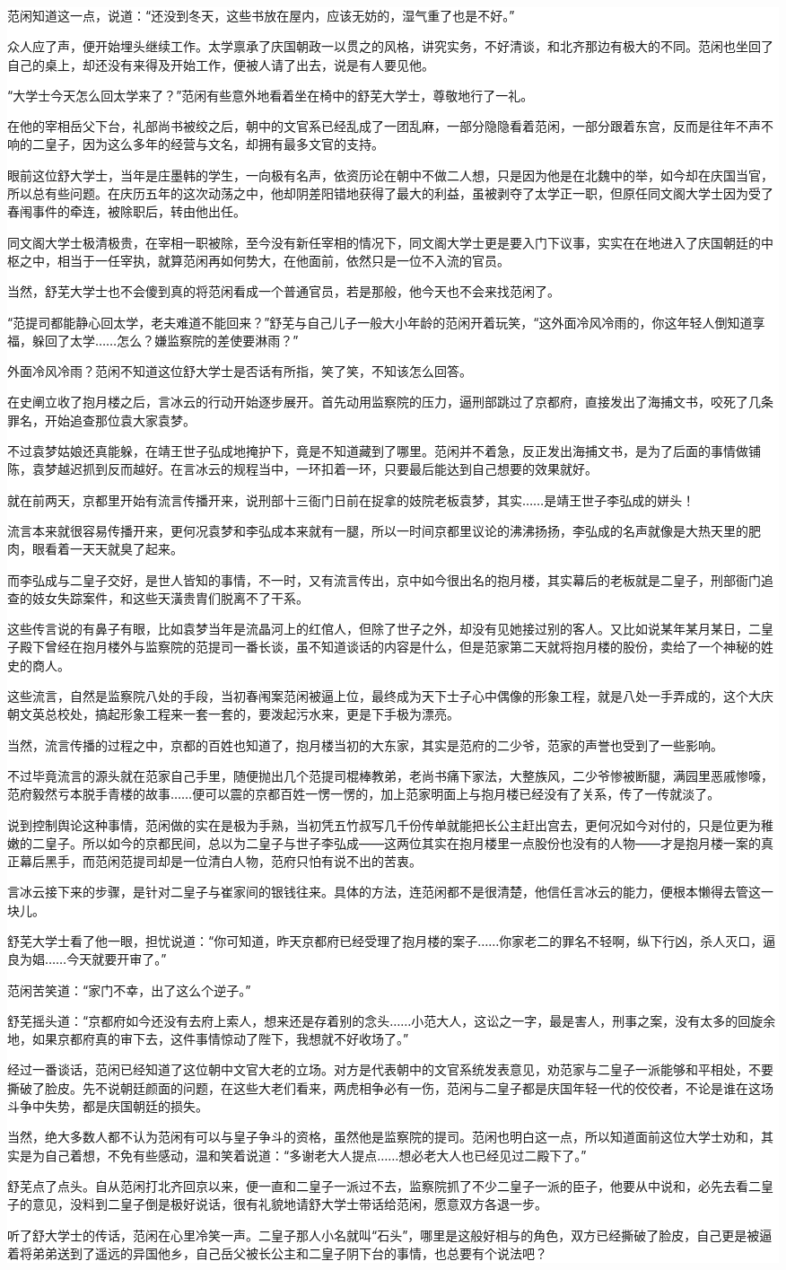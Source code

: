 范闲知道这一点，说道：“还没到冬天，这些书放在屋内，应该无妨的，湿气重了也是不好。”

众人应了声，便开始埋头继续工作。太学禀承了庆国朝政一以贯之的风格，讲究实务，不好清谈，和北齐那边有极大的不同。范闲也坐回了自己的桌上，却还没有来得及开始工作，便被人请了出去，说是有人要见他。

“大学士今天怎么回太学来了？”范闲有些意外地看着坐在椅中的舒芜大学士，尊敬地行了一礼。

在他的宰相岳父下台，礼部尚书被绞之后，朝中的文官系已经乱成了一团乱麻，一部分隐隐看着范闲，一部分跟着东宫，反而是往年不声不响的二皇子，因为这么多年的经营与文名，却拥有最多文官的支持。

眼前这位舒大学士，当年是庄墨韩的学生，一向极有名声，依资历论在朝中不做二人想，只是因为他是在北魏中的举，如今却在庆国当官，所以总有些问题。在庆历五年的这次动荡之中，他却阴差阳错地获得了最大的利益，虽被剥夺了太学正一职，但原任同文阁大学士因为受了春闱事件的牵连，被除职后，转由他出任。

同文阁大学士极清极贵，在宰相一职被除，至今没有新任宰相的情况下，同文阁大学士更是要入门下议事，实实在在地进入了庆国朝廷的中枢之中，相当于一任宰执，就算范闲再如何势大，在他面前，依然只是一位不入流的官员。

当然，舒芜大学士也不会傻到真的将范闲看成一个普通官员，若是那般，他今天也不会来找范闲了。

“范提司都能静心回太学，老夫难道不能回来？”舒芜与自己儿子一般大小年龄的范闲开着玩笑，“这外面冷风冷雨的，你这年轻人倒知道享福，躲回了太学……怎么？嫌监察院的差使要淋雨？”

外面冷风冷雨？范闲不知道这位舒大学士是否话有所指，笑了笑，不知该怎么回答。

在史阐立收了抱月楼之后，言冰云的行动开始逐步展开。首先动用监察院的压力，逼刑部跳过了京都府，直接发出了海捕文书，咬死了几条罪名，开始追查那位袁大家袁梦。

不过袁梦姑娘还真能躲，在靖王世子弘成地掩护下，竟是不知道藏到了哪里。范闲并不着急，反正发出海捕文书，是为了后面的事情做铺陈，袁梦越迟抓到反而越好。在言冰云的规程当中，一环扣着一环，只要最后能达到自己想要的效果就好。

就在前两天，京都里开始有流言传播开来，说刑部十三衙门日前在捉拿的妓院老板袁梦，其实……是靖王世子李弘成的姘头！

流言本来就很容易传播开来，更何况袁梦和李弘成本来就有一腿，所以一时间京都里议论的沸沸扬扬，李弘成的名声就像是大热天里的肥肉，眼看着一天天就臭了起来。

而李弘成与二皇子交好，是世人皆知的事情，不一时，又有流言传出，京中如今很出名的抱月楼，其实幕后的老板就是二皇子，刑部衙门追查的妓女失踪案件，和这些天潢贵胄们脱离不了干系。

这些传言说的有鼻子有眼，比如袁梦当年是流晶河上的红倌人，但除了世子之外，却没有见她接过别的客人。又比如说某年某月某日，二皇子殿下曾经在抱月楼外与监察院的范提司一番长谈，虽不知道谈话的内容是什么，但是范家第二天就将抱月楼的股份，卖给了一个神秘的姓史的商人。

这些流言，自然是监察院八处的手段，当初春闱案范闲被逼上位，最终成为天下士子心中偶像的形象工程，就是八处一手弄成的，这个大庆朝文英总校处，搞起形象工程来一套一套的，要泼起污水来，更是下手极为漂亮。

当然，流言传播的过程之中，京都的百姓也知道了，抱月楼当初的大东家，其实是范府的二少爷，范家的声誉也受到了一些影响。

不过毕竟流言的源头就在范家自己手里，随便抛出几个范提司棍棒教弟，老尚书痛下家法，大整族风，二少爷惨被断腿，满园里恶戚惨嚎，范府毅然亏本脱手青楼的故事……便可以震的京都百姓一愣一愣的，加上范家明面上与抱月楼已经没有了关系，传了一传就淡了。

说到控制舆论这种事情，范闲做的实在是极为手熟，当初凭五竹叔写几千份传单就能把长公主赶出宫去，更何况如今对付的，只是位更为稚嫩的二皇子。所以如今的京都民间，总以为二皇子与世子李弘成——这两位其实在抱月楼里一点股份也没有的人物——才是抱月楼一案的真正幕后黑手，而范闲范提司却是一位清白人物，范府只怕有说不出的苦衷。

言冰云接下来的步骤，是针对二皇子与崔家间的银钱往来。具体的方法，连范闲都不是很清楚，他信任言冰云的能力，便根本懒得去管这一块儿。

舒芜大学士看了他一眼，担忧说道：“你可知道，昨天京都府已经受理了抱月楼的案子……你家老二的罪名不轻啊，纵下行凶，杀人灭口，逼良为娼……今天就要开审了。”

范闲苦笑道：“家门不幸，出了这么个逆子。”

舒芜摇头道：“京都府如今还没有去府上索人，想来还是存着别的念头……小范大人，这讼之一字，最是害人，刑事之案，没有太多的回旋余地，如果京都府真的审下去，这件事情惊动了陛下，我想就不好收场了。”

经过一番谈话，范闲已经知道了这位朝中文官大老的立场。对方是代表朝中的文官系统发表意见，劝范家与二皇子一派能够和平相处，不要撕破了脸皮。先不说朝廷颜面的问题，在这些大老们看来，两虎相争必有一伤，范闲与二皇子都是庆国年轻一代的佼佼者，不论是谁在这场斗争中失势，都是庆国朝廷的损失。

当然，绝大多数人都不认为范闲有可以与皇子争斗的资格，虽然他是监察院的提司。范闲也明白这一点，所以知道面前这位大学士劝和，其实是为自己着想，不免有些感动，温和笑着说道：“多谢老大人提点……想必老大人也已经见过二殿下了。”

舒芜点了点头。自从范闲打北齐回京以来，便一直和二皇子一派过不去，监察院抓了不少二皇子一派的臣子，他要从中说和，必先去看二皇子的意见，没料到二皇子倒是极好说话，很有礼貌地请舒大学士带话给范闲，愿意双方各退一步。

听了舒大学士的传话，范闲在心里冷笑一声。二皇子那人小名就叫“石头”，哪里是这般好相与的角色，双方已经撕破了脸皮，自己更是被逼着将弟弟送到了遥远的异国他乡，自己岳父被长公主和二皇子阴下台的事情，也总要有个说法吧？
